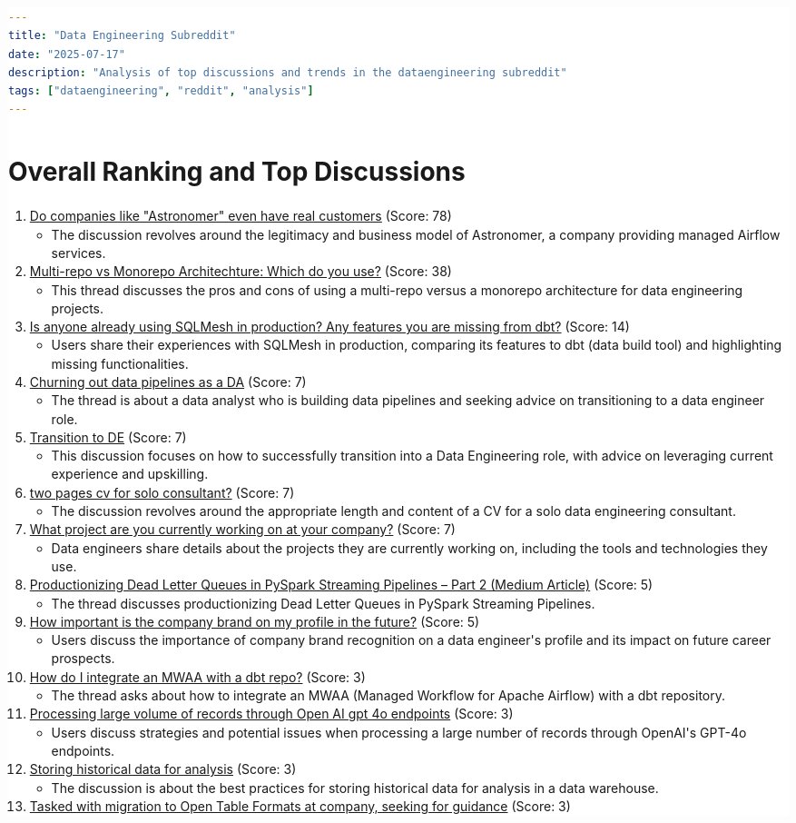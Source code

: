 ```yaml
---
title: "Data Engineering Subreddit"
date: "2025-07-17"
description: "Analysis of top discussions and trends in the dataengineering subreddit"
tags: ["dataengineering", "reddit", "analysis"]
---
```


# Overall Ranking and Top Discussions
1.  [Do companies like "Astronomer" even have real customers](https://www.reddit.com/r/dataengineering/comments/1m2f6w1/do_companies_like_astronomer_even_have_real/) (Score: 78)
    *   The discussion revolves around the legitimacy and business model of Astronomer, a company providing managed Airflow services.
2.  [Multi-repo vs Monorepo Architechture: Which do you use?](https://www.reddit.com/r/dataengineering/comments/1m1u7u5/multirepo_vs_monorepo_architechture_which_do_you/) (Score: 38)
    *   This thread discusses the pros and cons of using a multi-repo versus a monorepo architecture for data engineering projects.
3.  [Is anyone already using SQLMesh in production? Any features you are missing from dbt?](https://www.reddit.com/r/dataengineering/comments/1m2caev/is_anyone_already_using_sqlmesh_in_production_any/) (Score: 14)
    *   Users share their experiences with SQLMesh in production, comparing its features to dbt (data build tool) and highlighting missing functionalities.
4.  [Churning out data pipelines as a DA](https://www.reddit.com/r/dataengineering/comments/1m1yt2n/churning_out_data_pipelines_as_a_da/) (Score: 7)
    *   The thread is about a data analyst who is building data pipelines and seeking advice on transitioning to a data engineer role.
5.  [Transition to DE](https://www.reddit.com/r/dataengineering/comments/1m23rzb/transition_to_de/) (Score: 7)
    *   This discussion focuses on how to successfully transition into a Data Engineering role, with advice on leveraging current experience and upskilling.
6.  [two pages cv for solo consultant?](https://www.reddit.com/r/dataengineering/comments/1m276g0/two_pages_cv_for_solo_consultant/) (Score: 7)
    *   The discussion revolves around the appropriate length and content of a CV for a solo data engineering consultant.
7.  [What project are you currently working on at your company?](https://www.reddit.com/r/dataengineering/comments/1m2f96f/what_project_are_you_currently_working_on_at_your/) (Score: 7)
    *   Data engineers share details about the projects they are currently working on, including the tools and technologies they use.
8.  [Productionizing Dead Letter Queues in PySpark Streaming Pipelines – Part 2 (Medium Article)](https://www.reddit.com/r/dataengineering/comments/1m1uy7i/productionizing_dead_letter_queues_in_pyspark/) (Score: 5)
    *   The thread discusses productionizing Dead Letter Queues in PySpark Streaming Pipelines.
9.  [How important is the company brand on my profile in the future?](https://www.reddit.com/r/dataengineering/comments/1m295tm/how_important_is_the_company_brand_on_my_profile/) (Score: 5)
    *   Users discuss the importance of company brand recognition on a data engineer's profile and its impact on future career prospects.
10. [How do I integrate an MWAA with a dbt repo?](https://www.reddit.com/r/dataengineering/comments/1m21s7f/how_do_i_integrate_an_mwaa_with_a_dbt_repo/) (Score: 3)
    *   The thread asks about how to integrate an MWAA (Managed Workflow for Apache Airflow) with a dbt repository.
11. [Processing large volume of records through Open AI gpt 4o endpoints](https://www.reddit.com/r/dataengineering/comments/1m285qe/processing_large_volume_of_records_through_open/) (Score: 3)
    *   Users discuss strategies and potential issues when processing a large number of records through OpenAI's GPT-4o endpoints.
12. [Storing historical data for analysis](https://www.reddit.com/r/dataengineering/comments/1m2af8l/storing_historical_data_for_analysis/) (Score: 3)
    *   The discussion is about the best practices for storing historical data for analysis in a data warehouse.
13. [Tasked with migration to Open Table Formats at company, seeking for guidance](https://www.reddit.com/r/dataengineering/comments/1m2dwuj/tasked_with_migration_to_open_table_formats_at/) (Score: 3)